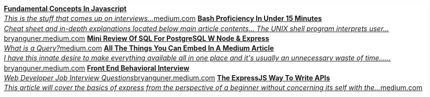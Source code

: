 <a href="https://medium.com/codex/fundamental-concepts-in-javascript-8e093a665b04" class="markup--anchor markup--mixtapeEmbed-anchor" title="https://medium.com/codex/fundamental-concepts-in-javascript-8e093a665b04">
<strong>Fundamental Concepts In Javascript</strong>
<br />
<em>This is the stuff that comes up on interviews…</em>medium.com</a>
<a href="https://medium.com/codex/fundamental-concepts-in-javascript-8e093a665b04" class="js-mixtapeImage mixtapeImage u-ignoreBlock">
</a>

<a href="https://bryanguner.medium.com/bash-proficiency-in-under-15-minutes-3ec9d4e2e65" class="markup--anchor markup--mixtapeEmbed-anchor" title="https://bryanguner.medium.com/bash-proficiency-in-under-15-minutes-3ec9d4e2e65">
<strong>Bash Proficiency In Under 15 Minutes</strong>
<br />
<em>Cheat sheet and in-depth explanations located below main article contents… The UNIX shell program interprets user…</em>bryanguner.medium.com</a>
<a href="https://bryanguner.medium.com/bash-proficiency-in-under-15-minutes-3ec9d4e2e65" class="js-mixtapeImage mixtapeImage u-ignoreBlock">
</a>

<a href="https://medium.com/analytics-vidhya/mini-review-of-sql-for-postgresql-w-node-express-f34676f3802b" class="markup--anchor markup--mixtapeEmbed-anchor" title="https://medium.com/analytics-vidhya/mini-review-of-sql-for-postgresql-w-node-express-f34676f3802b">
<strong>Mini Review Of SQL For PostgreSQL W Node &amp; Express</strong>
<br />
<em>What is a Query?</em>medium.com</a>
<a href="https://medium.com/analytics-vidhya/mini-review-of-sql-for-postgresql-w-node-express-f34676f3802b" class="js-mixtapeImage mixtapeImage u-ignoreBlock">
</a>

<a href="https://bryanguner.medium.com/all-the-things-you-can-embed-in-a-medium-article-b03a85c65d86" class="markup--anchor markup--mixtapeEmbed-anchor" title="https://bryanguner.medium.com/all-the-things-you-can-embed-in-a-medium-article-b03a85c65d86">
<strong>All The Things You Can Embed In A Medium Article</strong>
<br />
<em>I have this innate desire to make everything available all in one place and it's usually an unnecessary waste of time……</em>bryanguner.medium.com</a>
<a href="https://bryanguner.medium.com/all-the-things-you-can-embed-in-a-medium-article-b03a85c65d86" class="js-mixtapeImage mixtapeImage u-ignoreBlock">
</a>

<a href="https://bryanguner.medium.com/front-end-behavioral-interview-bf5c079f7461" class="markup--anchor markup--mixtapeEmbed-anchor" title="https://bryanguner.medium.com/front-end-behavioral-interview-bf5c079f7461">
<strong>Front End Behavioral Interview</strong>
<br />
<em>Web Developer Job Interview Questions</em>bryanguner.medium.com</a>
<a href="https://bryanguner.medium.com/front-end-behavioral-interview-bf5c079f7461" class="js-mixtapeImage mixtapeImage u-ignoreBlock">
</a>

<a href="https://medium.com/codex/prerequisites-to-writing-express-apis-75e3267b284a" class="markup--anchor markup--mixtapeEmbed-anchor" title="https://medium.com/codex/prerequisites-to-writing-express-apis-75e3267b284a">
<strong>The ExpressJS Way To Write APIs</strong>
<br />
<em>This article will cover the basics of express from the perspective of a beginner without concerning its self with the…</em>medium.com</a>
<a href="https://medium.com/codex/prerequisites-to-writing-express-apis-75e3267b284a" class="js-mixtapeImage mixtapeImage u-ignoreBlock">
</a>
